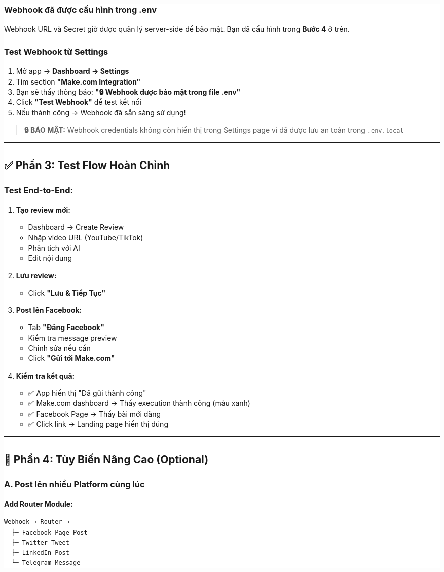 ### Webhook đã được cấu hình trong .env

Webhook URL và Secret giờ được quản lý server-side để bảo mật. Bạn đã cấu hình trong **Bước 4** ở trên.

### Test Webhook từ Settings

1. Mở app → **Dashboard → Settings**
2. Tìm section **"Make.com Integration"**
3. Bạn sẽ thấy thông báo: **"🔒 Webhook được bảo mật trong file .env"**
4. Click **"Test Webhook"** để test kết nối
5. Nếu thành công → Webhook đã sẵn sàng sử dụng!

> **🔒 BẢO MẬT:** Webhook credentials không còn hiển thị trong Settings page vì đã được lưu an toàn trong `.env.local`

---

## ✅ Phần 3: Test Flow Hoàn Chỉnh

### Test End-to-End:

1. **Tạo review mới:**
   - Dashboard → Create Review
   - Nhập video URL (YouTube/TikTok)
   - Phân tích với AI
   - Edit nội dung

2. **Lưu review:**
   - Click **"Lưu & Tiếp Tục"**

3. **Post lên Facebook:**
   - Tab **"Đăng Facebook"**
   - Kiểm tra message preview
   - Chỉnh sửa nếu cần
   - Click **"Gửi tới Make.com"**

4. **Kiểm tra kết quả:**
   - ✅ App hiển thị "Đã gửi thành công"
   - ✅ Make.com dashboard → Thấy execution thành công (màu xanh)
   - ✅ Facebook Page → Thấy bài mới đăng
   - ✅ Click link → Landing page hiển thị đúng

---

## 🎨 Phần 4: Tùy Biến Nâng Cao (Optional)

### A. Post lên nhiều Platform cùng lúc

**Add Router Module:**
```
Webhook → Router →
  ├─ Facebook Page Post
  ├─ Twitter Tweet
  ├─ LinkedIn Post
  └─ Telegram Message
```

